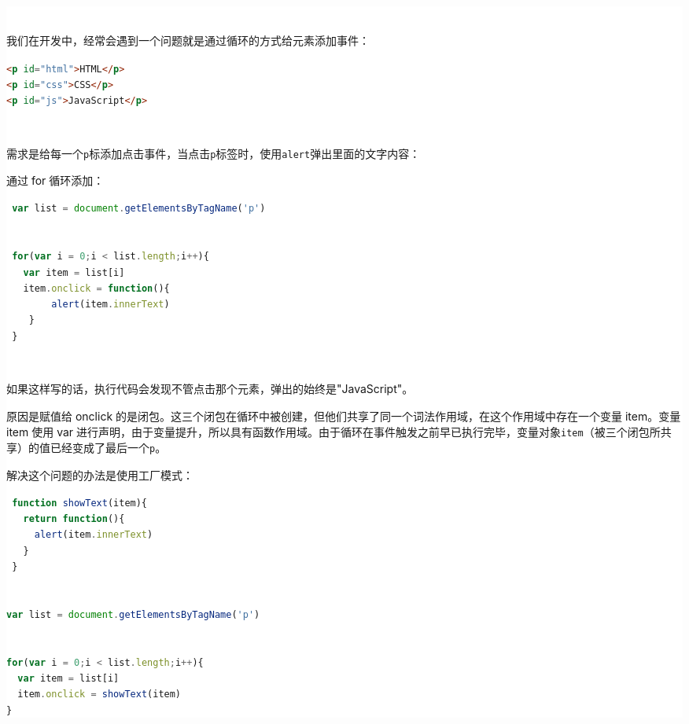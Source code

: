 ​

我们在开发中，经常会遇到一个问题就是通过循环的方式给元素添加事件：
​

```html
<p id="html">HTML</p>
<p id="css">CSS</p>
<p id="js">JavaScript</p>
```

​

需求是给每一个`p`标添加点击事件，当点击`p`标签时，使用`alert`弹出里面的文字内容：
​

通过 for 循环添加：
​

```javascript
 var list = document.getElementsByTagName('p')
​

 for(var i = 0;i < list.length;i++){
   var item = list[i]
   item.onclick = function(){
        alert(item.innerText)
    }
 }
```

​

如果这样写的话，执行代码会发现不管点击那个元素，弹出的始终是"JavaScript"。
​

原因是赋值给 onclick 的是闭包。这三个闭包在循环中被创建，但他们共享了同一个词法作用域，在这个作用域中存在一个变量 item。变量 item 使用 var 进行声明，由于变量提升，所以具有函数作用域。由于循环在事件触发之前早已执行完毕，变量对象`item`（被三个闭包所共享）的值已经变成了最后一个`p`。
​

解决这个问题的办法是使用工厂模式：
​

```javascript
 function showText(item){
   return function(){
     alert(item.innerText)
   }
 }
​

var list = document.getElementsByTagName('p')
​

for(var i = 0;i < list.length;i++){
  var item = list[i]
  item.onclick = showText(item)
}
```
